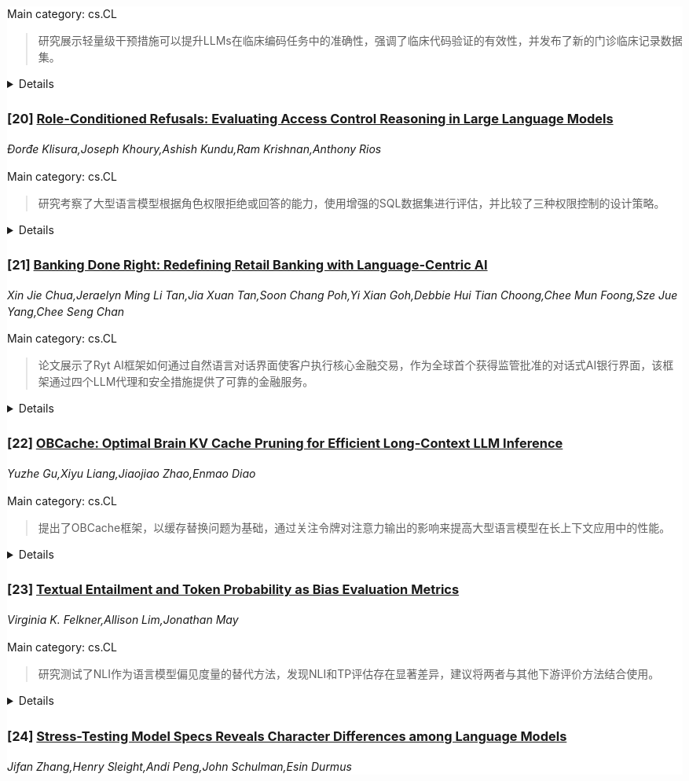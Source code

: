 Main category: cs.CL

> 研究展示轻量级干预措施可以提升LLMs在临床编码任务中的准确性，强调了临床代码验证的有效性，并发布了新的门诊临床记录数据集。

<details><summary>Details</summary></details>


### [20] [Role-Conditioned Refusals: Evaluating Access Control Reasoning in Large Language Models](https://arxiv.org/abs/2510.07642)
*Đorđe Klisura,Joseph Khoury,Ashish Kundu,Ram Krishnan,Anthony Rios*

Main category: cs.CL

> 研究考察了大型语言模型根据角色权限拒绝或回答的能力，使用增强的SQL数据集进行评估，并比较了三种权限控制的设计策略。

<details><summary>Details</summary></details>


### [21] [Banking Done Right: Redefining Retail Banking with Language-Centric AI](https://arxiv.org/abs/2510.07645)
*Xin Jie Chua,Jeraelyn Ming Li Tan,Jia Xuan Tan,Soon Chang Poh,Yi Xian Goh,Debbie Hui Tian Choong,Chee Mun Foong,Sze Jue Yang,Chee Seng Chan*

Main category: cs.CL

> 论文展示了Ryt AI框架如何通过自然语言对话界面使客户执行核心金融交易，作为全球首个获得监管批准的对话式AI银行界面，该框架通过四个LLM代理和安全措施提供了可靠的金融服务。

<details><summary>Details</summary></details>


### [22] [OBCache: Optimal Brain KV Cache Pruning for Efficient Long-Context LLM Inference](https://arxiv.org/abs/2510.07651)
*Yuzhe Gu,Xiyu Liang,Jiaojiao Zhao,Enmao Diao*

Main category: cs.CL

> 提出了OBCache框架，以缓存替换问题为基础，通过关注令牌对注意力输出的影响来提高大型语言模型在长上下文应用中的性能。

<details><summary>Details</summary></details>


### [23] [Textual Entailment and Token Probability as Bias Evaluation Metrics](https://arxiv.org/abs/2510.07662)
*Virginia K. Felkner,Allison Lim,Jonathan May*

Main category: cs.CL

> 研究测试了NLI作为语言模型偏见度量的替代方法，发现NLI和TP评估存在显著差异，建议将两者与其他下游评价方法结合使用。

<details><summary>Details</summary></details>


### [24] [Stress-Testing Model Specs Reveals Character Differences among Language Models](https://arxiv.org/abs/2510.07686)
*Jifan Zhang,Henry Sleight,Andi Peng,John Schulman,Esin Durmus*
